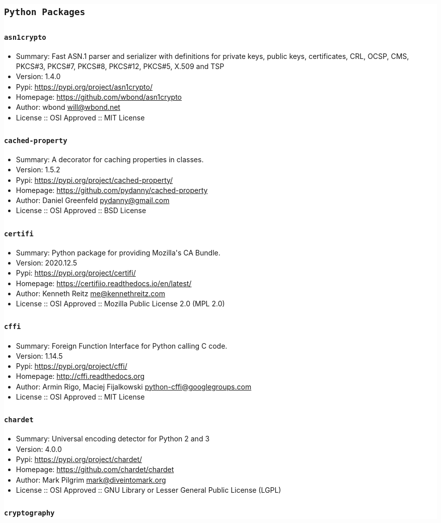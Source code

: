 
## `Python Packages`


### `asn1crypto`

* Summary: Fast ASN.1 parser and serializer with definitions for private keys, public keys, certificates, CRL, OCSP, CMS, PKCS#3, PKCS#7, PKCS#8, PKCS#12, PKCS#5, X.509 and TSP
* Version: 1.4.0
* Pypi: https://pypi.org/project/asn1crypto/
* Homepage: https://github.com/wbond/asn1crypto
* Author: wbond will@wbond.net
* License :: OSI Approved :: MIT License

### `cached-property`

* Summary: A decorator for caching properties in classes.
* Version: 1.5.2
* Pypi: https://pypi.org/project/cached-property/
* Homepage: https://github.com/pydanny/cached-property
* Author: Daniel Greenfeld pydanny@gmail.com
* License :: OSI Approved :: BSD License

### `certifi`

* Summary: Python package for providing Mozilla's CA Bundle.
* Version: 2020.12.5
* Pypi: https://pypi.org/project/certifi/
* Homepage: https://certifiio.readthedocs.io/en/latest/
* Author: Kenneth Reitz me@kennethreitz.com
* License :: OSI Approved :: Mozilla Public License 2.0 (MPL 2.0)

### `cffi`

* Summary: Foreign Function Interface for Python calling C code.
* Version: 1.14.5
* Pypi: https://pypi.org/project/cffi/
* Homepage: http://cffi.readthedocs.org
* Author: Armin Rigo, Maciej Fijalkowski python-cffi@googlegroups.com
* License :: OSI Approved :: MIT License

### `chardet`

* Summary: Universal encoding detector for Python 2 and 3
* Version: 4.0.0
* Pypi: https://pypi.org/project/chardet/
* Homepage: https://github.com/chardet/chardet
* Author: Mark Pilgrim mark@diveintomark.org
* License :: OSI Approved :: GNU Library or Lesser General Public License (LGPL)

### `cryptography`

